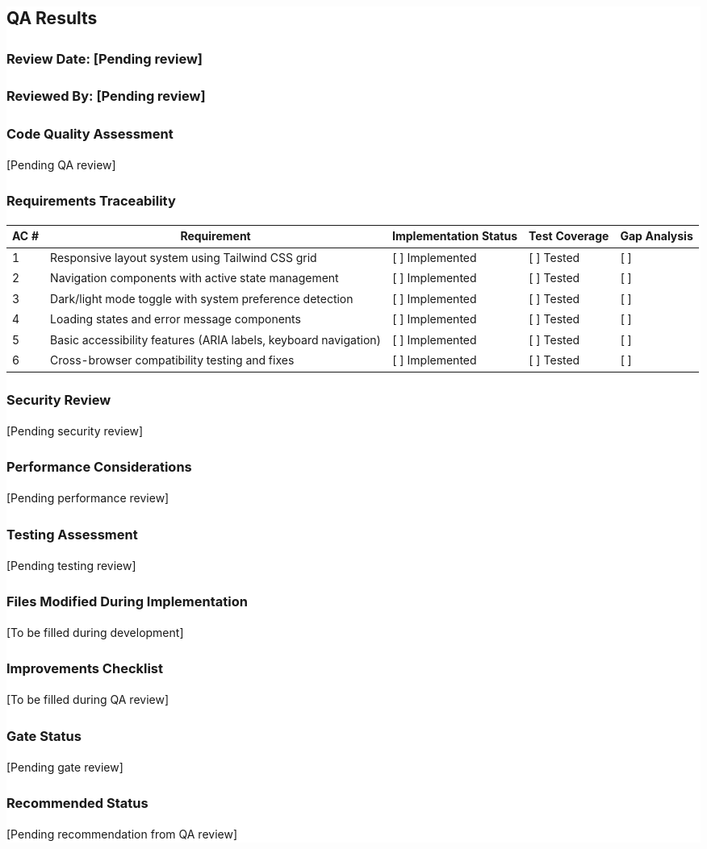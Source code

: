 ## QA Results

### Review Date: [Pending review]

### Reviewed By: [Pending review]

### Code Quality Assessment
[Pending QA review]

### Requirements Traceability

| AC # | Requirement | Implementation Status | Test Coverage | Gap Analysis |
|------|-------------|----------------------|---------------|--------------|
| 1 | Responsive layout system using Tailwind CSS grid | [ ] Implemented | [ ] Tested | [ ] |
| 2 | Navigation components with active state management | [ ] Implemented | [ ] Tested | [ ] |
| 3 | Dark/light mode toggle with system preference detection | [ ] Implemented | [ ] Tested | [ ] |
| 4 | Loading states and error message components | [ ] Implemented | [ ] Tested | [ ] |
| 5 | Basic accessibility features (ARIA labels, keyboard navigation) | [ ] Implemented | [ ] Tested | [ ] |
| 6 | Cross-browser compatibility testing and fixes | [ ] Implemented | [ ] Tested | [ ] |

### Security Review
[Pending security review]

### Performance Considerations
[Pending performance review]

### Testing Assessment
[Pending testing review]

### Files Modified During Implementation
[To be filled during development]

### Improvements Checklist
[To be filled during QA review]

### Gate Status
[Pending gate review]

### Recommended Status
[Pending recommendation from QA review]